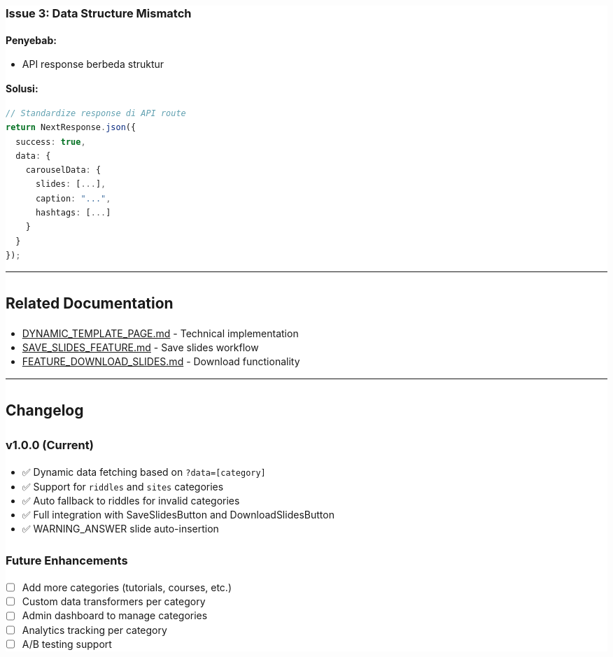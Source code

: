 ### Issue 3: Data Structure Mismatch

**Penyebab:**

-   API response berbeda struktur

**Solusi:**

```typescript
// Standardize response di API route
return NextResponse.json({
  success: true,
  data: {
    carouselData: {
      slides: [...],
      caption: "...",
      hashtags: [...]
    }
  }
});
```

---

## Related Documentation

-   [DYNAMIC_TEMPLATE_PAGE.md](./DYNAMIC_TEMPLATE_PAGE.md) - Technical implementation
-   [SAVE_SLIDES_FEATURE.md](./SAVE_SLIDES_FEATURE.md) - Save slides workflow
-   [FEATURE_DOWNLOAD_SLIDES.md](./FEATURE_DOWNLOAD_SLIDES.md) - Download functionality

---

## Changelog

### v1.0.0 (Current)

-   ✅ Dynamic data fetching based on `?data=[category]`
-   ✅ Support for `riddles` and `sites` categories
-   ✅ Auto fallback to riddles for invalid categories
-   ✅ Full integration with SaveSlidesButton and DownloadSlidesButton
-   ✅ WARNING_ANSWER slide auto-insertion

### Future Enhancements

-   [ ] Add more categories (tutorials, courses, etc.)
-   [ ] Custom data transformers per category
-   [ ] Admin dashboard to manage categories
-   [ ] Analytics tracking per category
-   [ ] A/B testing support
